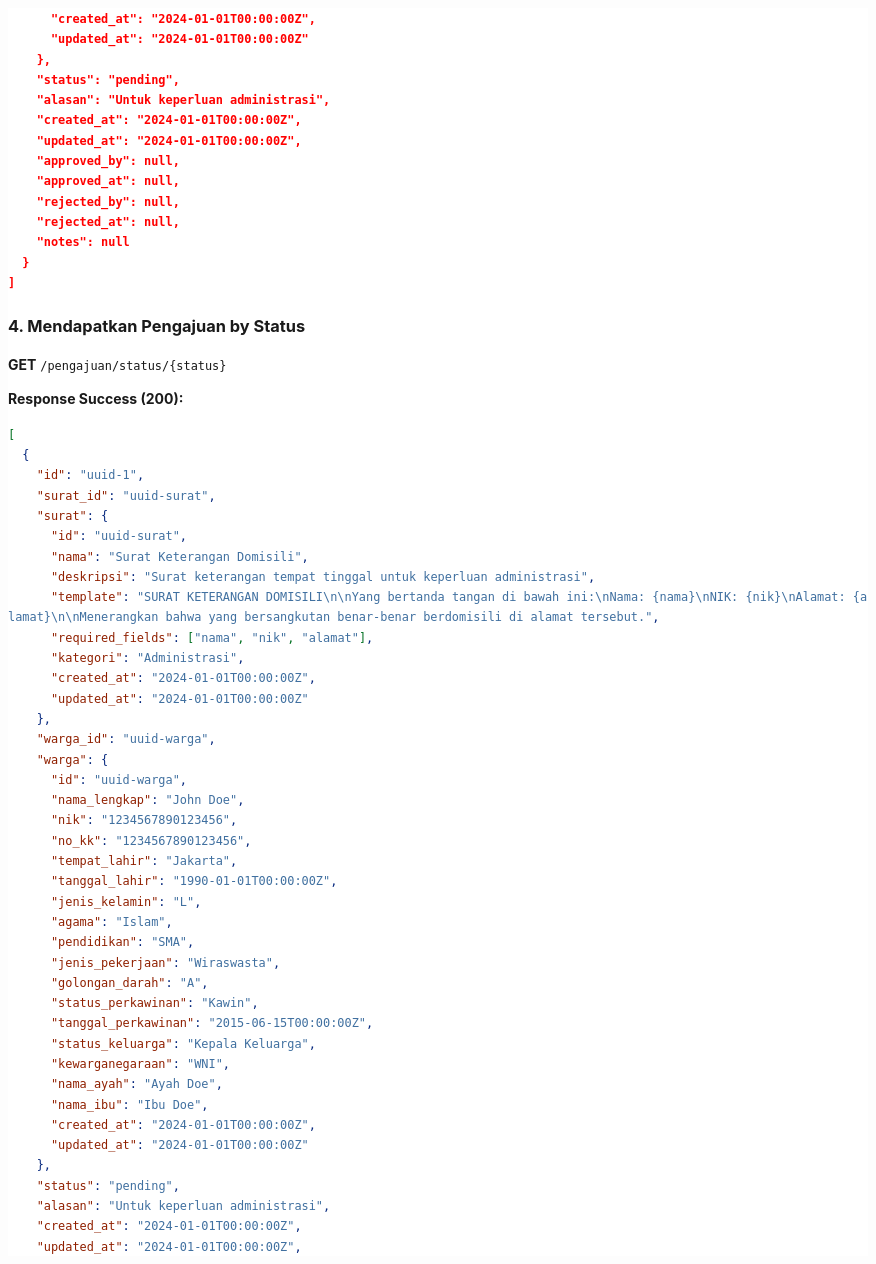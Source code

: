 ```json
      "created_at": "2024-01-01T00:00:00Z",
      "updated_at": "2024-01-01T00:00:00Z"
    },
    "status": "pending",
    "alasan": "Untuk keperluan administrasi",
    "created_at": "2024-01-01T00:00:00Z",
    "updated_at": "2024-01-01T00:00:00Z",
    "approved_by": null,
    "approved_at": null,
    "rejected_by": null,
    "rejected_at": null,
    "notes": null
  }
]
```

### 4. Mendapatkan Pengajuan by Status
**GET** `/pengajuan/status/{status}`

**Response Success (200):**
```json
[
  {
    "id": "uuid-1",
    "surat_id": "uuid-surat",
    "surat": {
      "id": "uuid-surat",
      "nama": "Surat Keterangan Domisili",
      "deskripsi": "Surat keterangan tempat tinggal untuk keperluan administrasi",
      "template": "SURAT KETERANGAN DOMISILI\n\nYang bertanda tangan di bawah ini:\nNama: {nama}\nNIK: {nik}\nAlamat: {alamat}\n\nMenerangkan bahwa yang bersangkutan benar-benar berdomisili di alamat tersebut.",
      "required_fields": ["nama", "nik", "alamat"],
      "kategori": "Administrasi",
      "created_at": "2024-01-01T00:00:00Z",
      "updated_at": "2024-01-01T00:00:00Z"
    },
    "warga_id": "uuid-warga",
    "warga": {
      "id": "uuid-warga",
      "nama_lengkap": "John Doe",
      "nik": "1234567890123456",
      "no_kk": "1234567890123456",
      "tempat_lahir": "Jakarta",
      "tanggal_lahir": "1990-01-01T00:00:00Z",
      "jenis_kelamin": "L",
      "agama": "Islam",
      "pendidikan": "SMA",
      "jenis_pekerjaan": "Wiraswasta",
      "golongan_darah": "A",
      "status_perkawinan": "Kawin",
      "tanggal_perkawinan": "2015-06-15T00:00:00Z",
      "status_keluarga": "Kepala Keluarga",
      "kewarganegaraan": "WNI",
      "nama_ayah": "Ayah Doe",
      "nama_ibu": "Ibu Doe",
      "created_at": "2024-01-01T00:00:00Z",
      "updated_at": "2024-01-01T00:00:00Z"
    },
    "status": "pending",
    "alasan": "Untuk keperluan administrasi",
    "created_at": "2024-01-01T00:00:00Z",
    "updated_at": "2024-01-01T00:00:00Z",
```